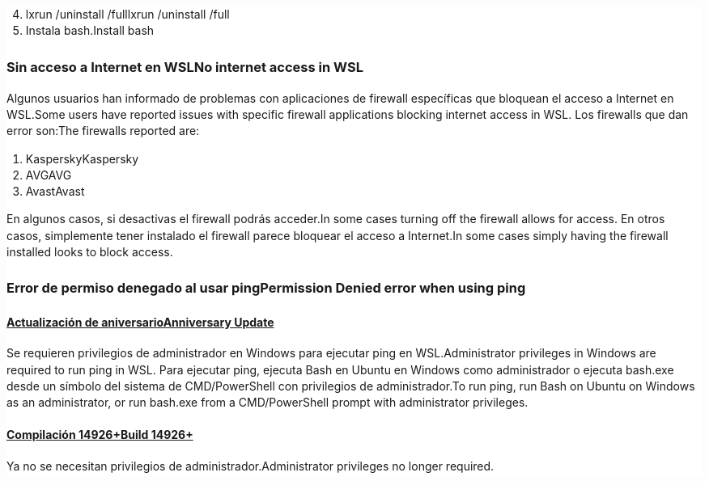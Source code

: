 4.  <span data-ttu-id="73d4f-159">lxrun /uninstall /full</span><span class="sxs-lookup"><span data-stu-id="73d4f-159">lxrun /uninstall /full</span></span>
5.  <span data-ttu-id="73d4f-160">Instala bash.</span><span class="sxs-lookup"><span data-stu-id="73d4f-160">Install bash</span></span>

### <a name="no-internet-access-in-wsl"></a><span data-ttu-id="73d4f-161">Sin acceso a Internet en WSL</span><span class="sxs-lookup"><span data-stu-id="73d4f-161">No internet access in WSL</span></span>
<span data-ttu-id="73d4f-162">Algunos usuarios han informado de problemas con aplicaciones de firewall específicas que bloquean el acceso a Internet en WSL.</span><span class="sxs-lookup"><span data-stu-id="73d4f-162">Some users have reported issues with specific firewall applications blocking internet access in WSL.</span></span>  <span data-ttu-id="73d4f-163">Los firewalls que dan error son:</span><span class="sxs-lookup"><span data-stu-id="73d4f-163">The firewalls reported are:</span></span>

1. <span data-ttu-id="73d4f-164">Kaspersky</span><span class="sxs-lookup"><span data-stu-id="73d4f-164">Kaspersky</span></span>
1. <span data-ttu-id="73d4f-165">AVG</span><span class="sxs-lookup"><span data-stu-id="73d4f-165">AVG</span></span>
1. <span data-ttu-id="73d4f-166">Avast</span><span class="sxs-lookup"><span data-stu-id="73d4f-166">Avast</span></span>

<span data-ttu-id="73d4f-167">En algunos casos, si desactivas el firewall podrás acceder.</span><span class="sxs-lookup"><span data-stu-id="73d4f-167">In some cases turning off the firewall allows for access.</span></span>  <span data-ttu-id="73d4f-168">En otros casos, simplemente tener instalado el firewall parece bloquear el acceso a Internet.</span><span class="sxs-lookup"><span data-stu-id="73d4f-168">In some cases simply having the firewall installed looks to block access.</span></span>

### <a name="permission-denied-error-when-using-ping"></a><span data-ttu-id="73d4f-169">Error de permiso denegado al usar ping</span><span class="sxs-lookup"><span data-stu-id="73d4f-169">Permission Denied error when using ping</span></span>
#### <a name="anniversary-updatehttpsmsdnmicrosoftcomen-uscommandlinewslrelease_notesbuild-14388-to-windows-10-anniversary-update"></a>[<span data-ttu-id="73d4f-170">Actualización de aniversario</span><span class="sxs-lookup"><span data-stu-id="73d4f-170">Anniversary Update</span></span>](https://msdn.microsoft.com/en-us/commandline/wsl/release_notes#build-14388-to-windows-10-anniversary-update) 

<span data-ttu-id="73d4f-171">Se requieren privilegios de administrador en Windows para ejecutar ping en WSL.</span><span class="sxs-lookup"><span data-stu-id="73d4f-171">Administrator privileges in Windows are required to run ping in WSL.</span></span>  <span data-ttu-id="73d4f-172">Para ejecutar ping, ejecuta Bash en Ubuntu en Windows como administrador o ejecuta bash.exe desde un símbolo del sistema de CMD/PowerShell con privilegios de administrador.</span><span class="sxs-lookup"><span data-stu-id="73d4f-172">To run ping, run Bash on Ubuntu on Windows as an administrator, or run bash.exe from a CMD/PowerShell prompt with administrator privileges.</span></span>

#### <a name="build-14926httpsmsdnmicrosoftcomen-uscommandlinewslrelease_notesbuild-14926"></a>[<span data-ttu-id="73d4f-173">Compilación 14926+</span><span class="sxs-lookup"><span data-stu-id="73d4f-173">Build 14926+</span></span>](https://msdn.microsoft.com/en-us/commandline/wsl/release_notes#build-14926)
  <span data-ttu-id="73d4f-174">Ya no se necesitan privilegios de administrador.</span><span class="sxs-lookup"><span data-stu-id="73d4f-174">Administrator privileges no longer required.</span></span>
